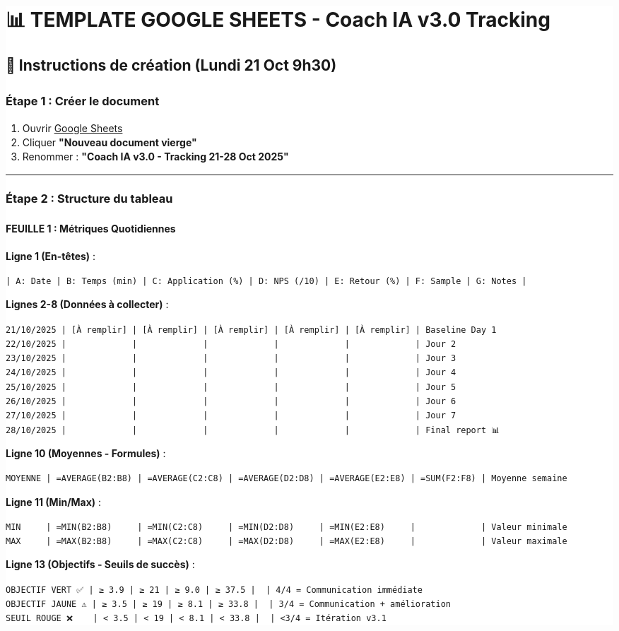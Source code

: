 # 📊 TEMPLATE GOOGLE SHEETS - Coach IA v3.0 Tracking

## 🎯 Instructions de création (Lundi 21 Oct 9h30)

### **Étape 1 : Créer le document**
1. Ouvrir [Google Sheets](https://sheets.google.com)
2. Cliquer **"Nouveau document vierge"**
3. Renommer : **"Coach IA v3.0 - Tracking 21-28 Oct 2025"**

---

### **Étape 2 : Structure du tableau**

#### **FEUILLE 1 : Métriques Quotidiennes**

**Ligne 1 (En-têtes)** :
```
| A: Date | B: Temps (min) | C: Application (%) | D: NPS (/10) | E: Retour (%) | F: Sample | G: Notes |
```

**Lignes 2-8 (Données à collecter)** :
```
21/10/2025 | [À remplir] | [À remplir] | [À remplir] | [À remplir] | [À remplir] | Baseline Day 1
22/10/2025 |             |             |             |             |             | Jour 2
23/10/2025 |             |             |             |             |             | Jour 3
24/10/2025 |             |             |             |             |             | Jour 4
25/10/2025 |             |             |             |             |             | Jour 5
26/10/2025 |             |             |             |             |             | Jour 6
27/10/2025 |             |             |             |             |             | Jour 7
28/10/2025 |             |             |             |             |             | Final report 📊
```

**Ligne 10 (Moyennes - Formules)** :
```
MOYENNE | =AVERAGE(B2:B8) | =AVERAGE(C2:C8) | =AVERAGE(D2:D8) | =AVERAGE(E2:E8) | =SUM(F2:F8) | Moyenne semaine
```

**Ligne 11 (Min/Max)** :
```
MIN     | =MIN(B2:B8)     | =MIN(C2:C8)     | =MIN(D2:D8)     | =MIN(E2:E8)     |             | Valeur minimale
MAX     | =MAX(B2:B8)     | =MAX(C2:C8)     | =MAX(D2:D8)     | =MAX(E2:E8)     |             | Valeur maximale
```

**Ligne 13 (Objectifs - Seuils de succès)** :
```
OBJECTIF VERT ✅ | ≥ 3.9 | ≥ 21 | ≥ 9.0 | ≥ 37.5 |  | 4/4 = Communication immédiate
OBJECTIF JAUNE ⚠️ | ≥ 3.5 | ≥ 19 | ≥ 8.1 | ≥ 33.8 |  | 3/4 = Communication + amélioration
SEUIL ROUGE ❌    | < 3.5 | < 19 | < 8.1 | < 33.8 |  | <3/4 = Itération v3.1
```
